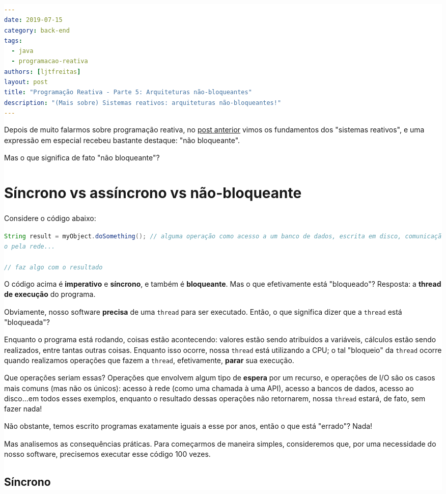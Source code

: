 ```yaml
---
date: 2019-07-15
category: back-end
tags:
  - java
  - programacao-reativa
authors: [ljtfreitas]
layout: post
title: "Programação Reativa - Parte 5: Arquiteturas não-bloqueantes"
description: "(Mais sobre) Sistemas reativos: arquiteturas não-bloqueantes!"
---
```

Depois de muito falarmos sobre programação reativa, no [post anterior](/programacao-reativa-parte-4) vimos os fundamentos dos "sistemas reativos", e uma expressão em especial recebeu bastante destaque: "não bloqueante".

Mas o que significa de fato "não bloqueante"?

# Síncrono vs assíncrono vs não-bloqueante

Considere o código abaixo:

```java
String result = myObject.doSomething(); // alguma operação como acesso a um banco de dados, escrita em disco, comunicação pela rede...

// faz algo com o resultado
```

O código acima é **imperativo** e **síncrono**, e também é **bloqueante**. Mas o que efetivamente está "bloqueado"? Resposta: a **thread de execução** do programa.

Obviamente, nosso software **precisa** de uma `thread` para ser executado. Então, o que significa dizer que a `thread` está "bloqueada"?

Enquanto o programa está rodando, coisas estão acontecendo: valores estão sendo atribuídos a variáveis, cálculos estão sendo realizados, entre tantas outras coisas. Enquanto isso ocorre, nossa `thread` está utilizando a CPU; o tal "bloqueio" da `thread` ocorre quando realizamos operações que fazem a `thread`, efetivamente, **parar** sua execução.

Que operações seriam essas? Operações que envolvem algum tipo de **espera** por um recurso, e operações de I/O são os casos mais comuns (mas não os únicos): acesso à rede (como uma chamada à uma API), acesso a bancos de dados, acesso ao disco...em todos esses exemplos, enquanto o resultado dessas operações não retornarem, nossa `thread` estará, de fato, sem fazer nada!

Não obstante, temos escrito programas exatamente iguais a esse por anos, então o que está "errado"? Nada!

Mas analisemos as consequências práticas. Para começarmos de maneira simples, consideremos que, por uma necessidade do nosso software, precisemos executar esse código 100 vezes.

## Síncrono
